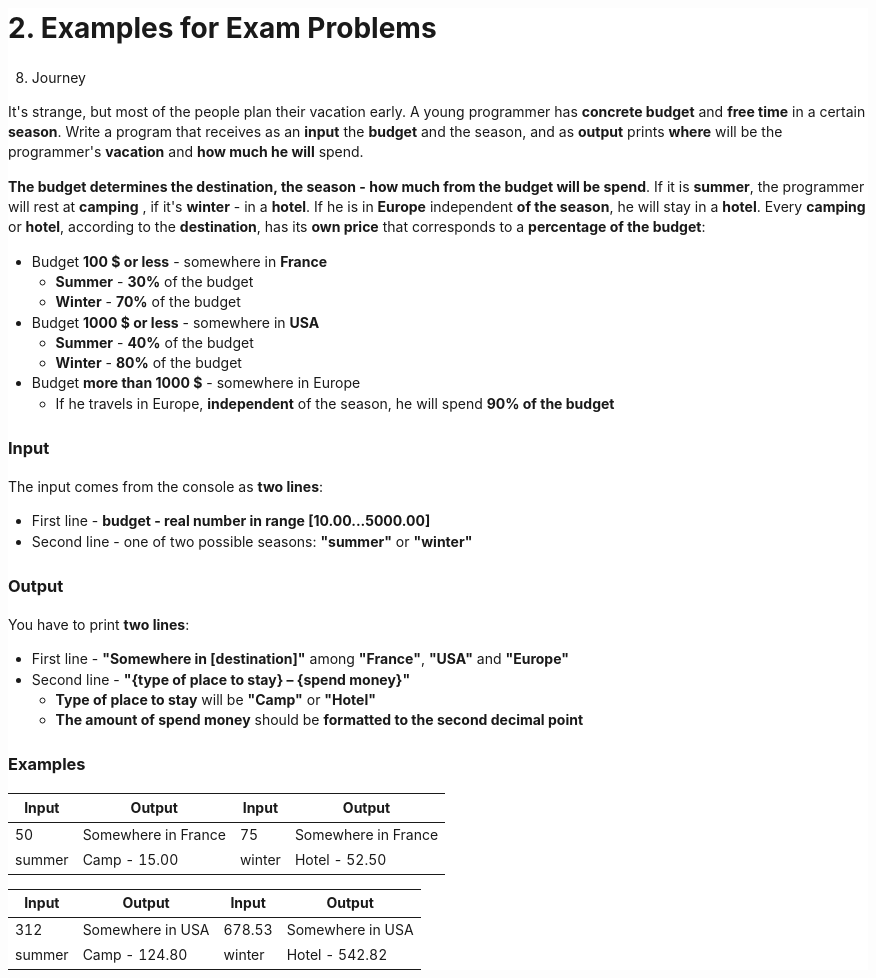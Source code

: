 # 2. Examples for Exam Problems

8. Journey

It's strange, but most of the people plan their vacation early. A young programmer has **concrete budget** and **free time** in a certain **season**. Write a program that receives as an **input** the **budget** and the season, and as **output** prints **where** will be the programmer's **vacation** and **how much he will** spend.

**The budget determines the destination, the season - how much from the budget will be spend**. If it is **summer**, the programmer will rest at **camping** , if it's **winter** - in a **hotel**. If he is in **Europe** independent **of the season**, he will stay in a **hotel**. Every **camping** or **hotel**, according to the **destination**, has its **own price** that corresponds to a **percentage of the budget**:

- Budget **100 $ or less** - somewhere in **France**
  - **Summer** - **30%** of the budget
  - **Winter** - **70%** of the budget
- Budget **1000 $ or less**  - somewhere in **USA**
  - **Summer** - **40%** of the budget
  - **Winter** - **80%** of the budget
- Budget **more than 1000 $** - somewhere in Europe
  - If he travels in Europe, **independent** of the season, he will spend **90% of the budget**

### **Input**

The input comes from the console as **two lines**:

- First line - **budget - real number in range [10.00...5000.00]**
- Second line - one of two possible seasons: **&quot;summer&quot;** or **&quot;winter&quot;**

### **Output**

You have to print **two lines**:

- First line - **&quot;Somewhere in [destination]&quot;** among **&quot;France&quot;**, **&quot;USA&quot;** and **&quot;Europe&quot;**
- Second line - **&quot;{type of place to stay} – {spend money}&quot;**
  - **Type of place to stay** will be **&quot;Camp&quot;** or **&quot;Hotel&quot;**
  - **The amount of spend money** should be **formatted to the second decimal point**

### **Examples**

| **Input** | **Output** | **Input** | **Output** |
| --- | --- | --- | --- |
| 50 | Somewhere in France | 75 | Somewhere in France |
| summer | Camp - 15.00 | winter | Hotel - 52.50 |

| **Input** | **Output** | **Input** | **Output** |
| --- | --- | --- | --- |
| 312 | Somewhere in USA | 678.53 | Somewhere in USA |
| summer | Camp - 124.80 | winter | Hotel - 542.82 |
